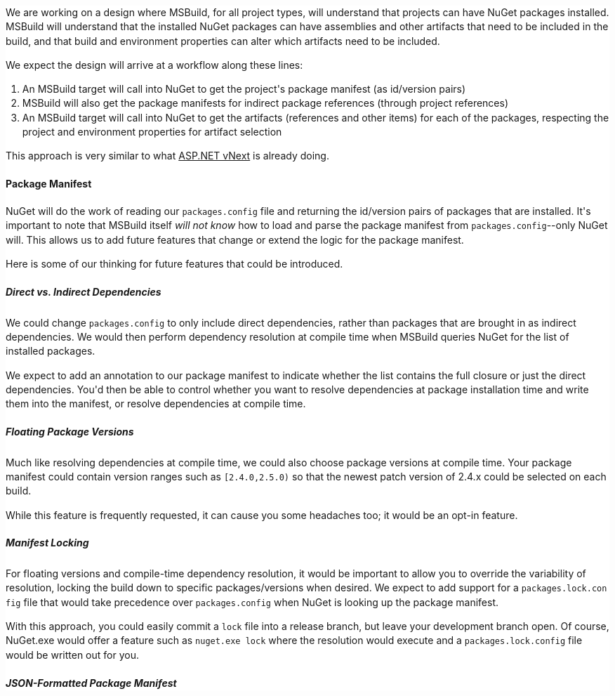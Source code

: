 We are working on a design where MSBuild, for all project types, will understand that projects can have NuGet packages installed. MSBuild will understand that the installed NuGet packages can have assemblies and other artifacts that need to be included in the build, and that build and environment properties can alter which artifacts need to be included.

We expect the design will arrive at a workflow along these lines:

1.  An MSBuild target will call into NuGet to get the project's package manifest (as id/version pairs)
2.  MSBuild will also get the package manifests for indirect package references (through project references)
3.  An MSBuild target will call into NuGet to get the artifacts (references and other items) for each of the packages, respecting the project and environment properties for artifact selection

This approach is very similar to what [ASP.NET vNext][4] is already doing.

#### Package Manifest

NuGet will do the work of reading our `packages.config` file and returning the id/version pairs of packages that are installed. It's important to note that MSBuild itself *will not know* how to load and parse the package manifest from `packages.config`--only NuGet will. This allows us to add future features that change or extend the logic for the package manifest.

Here is some of our thinking for future features that could be introduced.

##### Direct vs. Indirect Dependencies

We could change `packages.config` to only include direct dependencies, rather than packages that are brought in as indirect dependencies. We would then perform dependency resolution at compile time when MSBuild queries NuGet for the list of installed packages.

We expect to add an annotation to our package manifest to indicate whether the list contains the full closure or just the direct dependencies. You'd then be able to control whether you want to resolve dependencies at package installation time and write them into the manifest, or resolve dependencies at compile time.

##### Floating Package Versions

Much like resolving dependencies at compile time, we could also choose package versions at compile time. Your package manifest could contain version ranges such as `[2.4.0,2.5.0)` so that the newest patch version of 2.4.x could be selected on each build.

While this feature is frequently requested, it can cause you some headaches too; it would be an opt-in feature.

##### Manifest Locking

For floating versions and compile-time dependency resolution, it would be important to allow you to override the variability of resolution, locking the build down to specific packages/versions when desired. We expect to add support for a `packages.lock.config` file that would take precedence over `packages.config` when NuGet is looking up the package manifest.

With this approach, you could easily commit a `lock` file into a release branch, but leave your development branch open. Of course, NuGet.exe would offer a feature such as `nuget.exe lock` where the resolution would execute and a `packages.lock.config` file would be written out for you.

##### JSON-Formatted Package Manifest


 [1]: /20141010/nuget-is-broken.html
 [2]: https://devblogs.microsoft.com/nuget/wp-content/uploads/sites/49/2019/05/multi-headed-app.png
 [3]: http://msdn.microsoft.com/en-us/library/hh768146.aspx
 [4]: http://www.github.com/aspnet/home
 [5]: https://github.com/aspnet/Home/wiki/Project.json-file
 [6]: http://msdn.microsoft.com/en-us/library/envdte.aspx
 [7]: http://blog.xamarin.com/xamarin-studio-and-nuget/
 [8]: https://devblogs.microsoft.com/nuget/wp-content/uploads/sites/49/2019/05/new-ui.png
 [9]: /20141002/visual-studio-2010.html
 [10]: http://www.chocolatey.org
 [11]: https://github.com/OneGet/oneget/wiki/Q-and-A
 [12]: http://octopusdeploy.com/
 [13]: http://www.myget.org
 [14]: http://www.appveyor.com/
 [15]: http://scriptcs.net/
